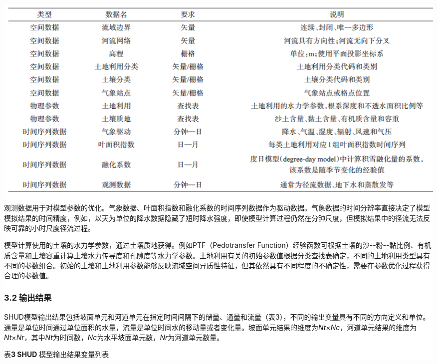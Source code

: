 ![](./media/image7.png)

观测数据用于对模型参数的优化。气象数据、叶面积指数和融化系数的时间序列数据作为驱动数据。气象数据的时间分辨率直接决定了模型模拟结果的时间精度，例如，以天为单位的降水数据隐藏了短时降水强度，即使模型计算过程仍然在分钟尺度，但模拟结果中的径流无法反映可靠的小时尺度径流过程。

模型计算使用的土壤的水力学参数，通过土壤质地获得。例如PTF（Pedotransfer
Function）经验函数可根据土壤的沙\--粉\--黏比例、有机质含量和土壤容重计算土壤水力传导度和孔隙度等水力学参数。土地利用有关的初始参数值根据分类查找表确定，不同的土地利用类型具有不同的参数组合。初始的土壤和土地利用参数能够反映流域空间异质性特征，但其依然具有不同程度的不确定性，需要在参数优化过程获得合理的参数值。

### **3.2** 输出结果

SHUD模型输出结果包括坡面单元和河道单元在指定时间间隔下的储量、通量和流量（表3），不同的输出变量具有不同的方向定义和单位。通量是单位时间通过单位面积的水量，流量是单位时间水的移动量或者变化量。坡面单元结果的维度为*Nt*×*Nc*，河道单元结果的维度为*Nt*×*Nr*，其中*Nt*为时间数，*Nc*为水平坡面单元数，*Nr*为河道单元数量。

表**3 SHUD** 模型输出结果变量列表
